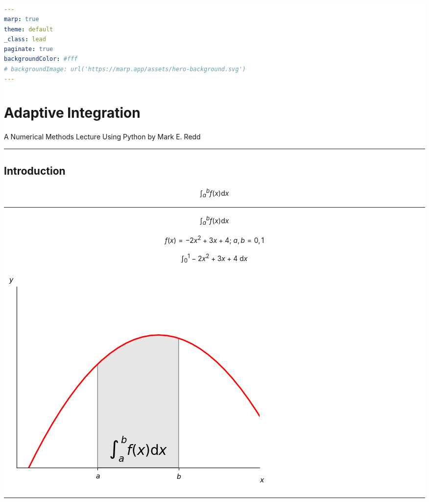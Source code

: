```yaml
---
marp: true
theme: default
_class: lead
paginate: true
backgroundColor: #fff
# backgroundImage: url('https://marp.app/assets/hero-background.svg')
---
```






# Adaptive Integration

A Numerical Methods Lecture Using Python by Mark E. Redd

---

## Introduction



$$\int_a^b f(x)\mathrm{d}x$$

---



$$\int_a^b f(x)\mathrm{d}x$$

$$f(x) = -2x^2+ 3x + 4;\ a, b = 0, 1$$

$$\int_0^1 -2x^2+ 3x + 4\ \mathrm{d}x$$

![png](output_3_1.png)
    
---